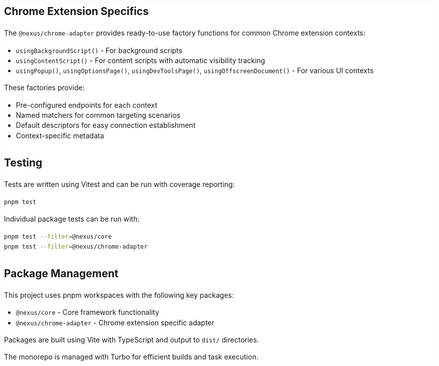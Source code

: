 ## Chrome Extension Specifics

The `@nexus/chrome-adapter` provides ready-to-use factory functions for common Chrome extension contexts:
- `usingBackgroundScript()` - For background scripts
- `usingContentScript()` - For content scripts with automatic visibility tracking
- `usingPopup()`, `usingOptionsPage()`, `usingDevToolsPage()`, `usingOffscreenDocument()` - For various UI contexts

These factories provide:
- Pre-configured endpoints for each context
- Named matchers for common targeting scenarios
- Default descriptors for easy connection establishment
- Context-specific metadata

## Testing

Tests are written using Vitest and can be run with coverage reporting:

```bash
pnpm test
```

Individual package tests can be run with:
```bash
pnpm test --filter=@nexus/core
pnpm test --filter=@nexus/chrome-adapter
```

## Package Management

This project uses pnpm workspaces with the following key packages:
- `@nexus/core` - Core framework functionality
- `@nexus/chrome-adapter` - Chrome extension specific adapter

Packages are built using Vite with TypeScript and output to `dist/` directories.

The monorepo is managed with Turbo for efficient builds and task execution.